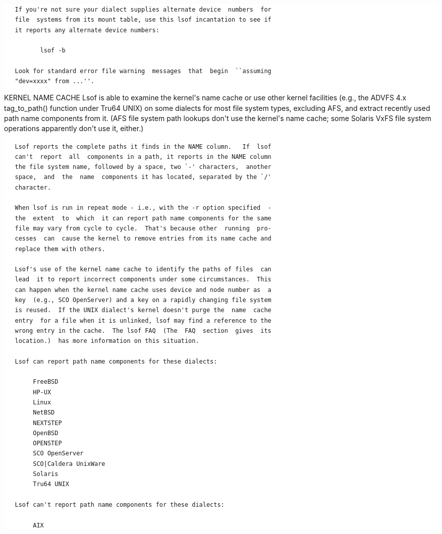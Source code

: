        If you're not sure your dialect supplies alternate device  numbers  for
       file  systems from its mount table, use this lsof incantation to see if
       it reports any alternate device numbers:

              lsof -b

       Look for standard error file warning  messages  that  begin  ``assuming
       "dev=xxxx" from ...''.

KERNEL NAME CACHE
       Lsof  is  able  to  examine the kernel's name cache or use other kernel
       facilities (e.g., the ADVFS  4.x  tag_to_path()  function  under  Tru64
       UNIX)  on  some dialects for most file system types, excluding AFS, and
       extract recently used path name components from it.  (AFS  file  system
       path  lookups don't use the kernel's name cache; some Solaris VxFS file
       system operations apparently don't use it, either.)

       Lsof reports the complete paths it finds in the NAME column.   If  lsof
       can't  report  all  components in a path, it reports in the NAME column
       the file system name, followed by a space, two `-' characters,  another
       space,  and  the  name  components it has located, separated by the `/'
       character.

       When lsof is run in repeat mode - i.e., with the -r option specified  -
       the  extent  to  which  it can report path name components for the same
       file may vary from cycle to cycle.  That's because other  running  pro-
       cesses  can  cause the kernel to remove entries from its name cache and
       replace them with others.

       Lsof's use of the kernel name cache to identify the paths of files  can
       lead  it to report incorrect components under some circumstances.  This
       can happen when the kernel name cache uses device and node number as  a
       key  (e.g., SCO OpenServer) and a key on a rapidly changing file system
       is reused.  If the UNIX dialect's kernel doesn't purge the  name  cache
       entry  for a file when it is unlinked, lsof may find a reference to the
       wrong entry in the cache.  The lsof FAQ  (The  FAQ  section  gives  its
       location.)  has more information on this situation.

       Lsof can report path name components for these dialects:

            FreeBSD
            HP-UX
            Linux
            NetBSD
            NEXTSTEP
            OpenBSD
            OPENSTEP
            SCO OpenServer
            SCO|Caldera UnixWare
            Solaris
            Tru64 UNIX

       Lsof can't report path name components for these dialects:

            AIX
